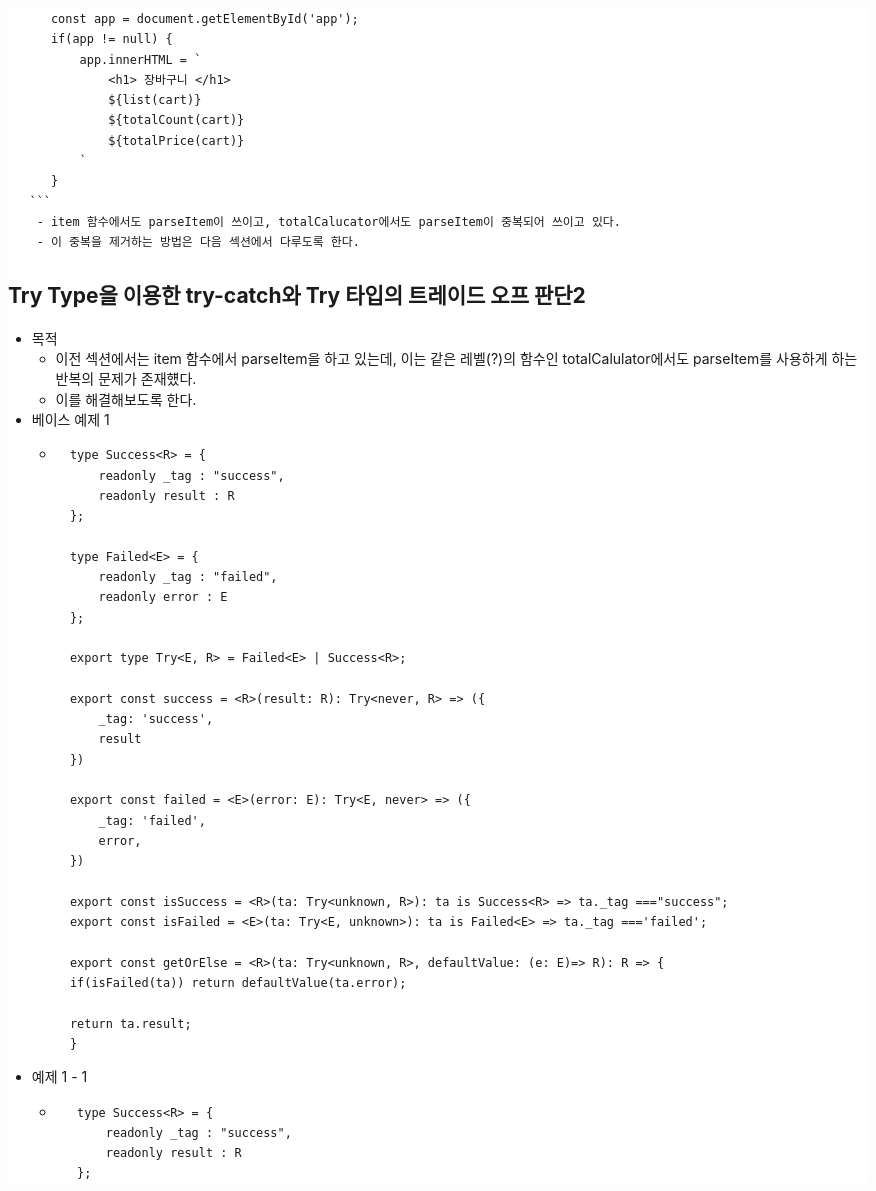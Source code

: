           const app = document.getElementById('app');
          if(app != null) {
              app.innerHTML = `
                  <h1> 장바구니 </h1>
                  ${list(cart)}
                  ${totalCount(cart)}
                  ${totalPrice(cart)}
              `
          }
       ```
        - item 함수에서도 parseItem이 쓰이고, totalCalucator에서도 parseItem이 중복되어 쓰이고 있다. 
        - 이 중복을 제거하는 방법은 다음 섹션에서 다루도록 한다.
  
## Try Type을 이용한 try-catch와 Try 타입의 트레이드 오프 판단2
- 목적
  - 이전 섹션에서는 item 함수에서 parseItem을 하고 있는데, 이는 같은 레벨(?)의 함수인 totalCalulator에서도 parseItem를 사용하게 하는 반복의 문제가 존재헀다.
  - 이를 해결해보도록 한다.
- 베이스 예제 1
    - ```
        type Success<R> = {
            readonly _tag : "success",
            readonly result : R
        }; 

        type Failed<E> = {
            readonly _tag : "failed",
            readonly error : E
        }; 

        export type Try<E, R> = Failed<E> | Success<R>; 

        export const success = <R>(result: R): Try<never, R> => ({
            _tag: 'success',
            result
        })
        
        export const failed = <E>(error: E): Try<E, never> => ({
            _tag: 'failed',
            error,
        })

        export const isSuccess = <R>(ta: Try<unknown, R>): ta is Success<R> => ta._tag ==="success";
        export const isFailed = <E>(ta: Try<E, unknown>): ta is Failed<E> => ta._tag ==='failed'; 

        export const getOrElse = <R>(ta: Try<unknown, R>, defaultValue: (e: E)=> R): R => {
        if(isFailed(ta)) return defaultValue(ta.error);              

        return ta.result;
        }
      ```
 - 예제 1 - 1  
   - ```
        type Success<R> = {
            readonly _tag : "success",
            readonly result : R
        }; 

